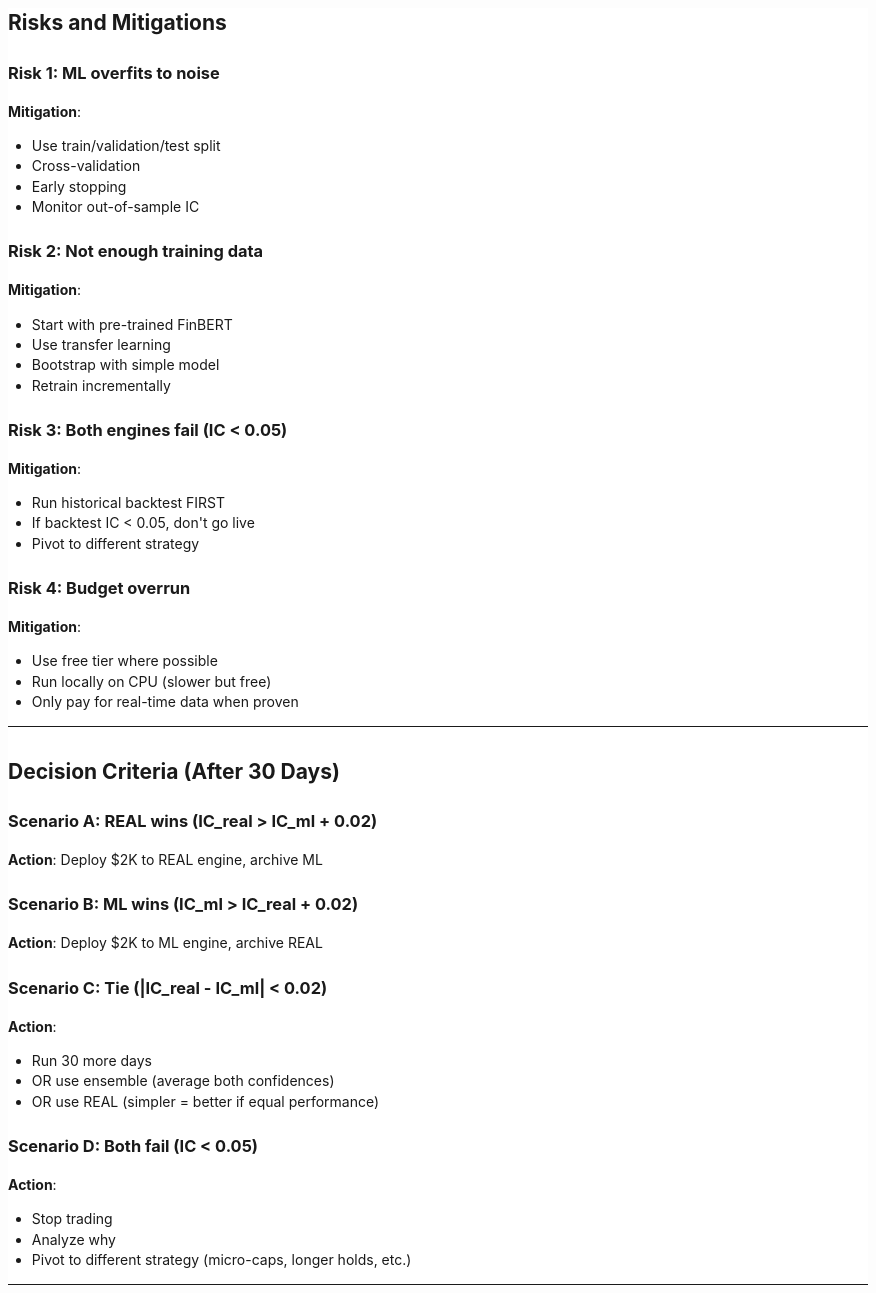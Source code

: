 
## Risks and Mitigations

### Risk 1: ML overfits to noise
**Mitigation**:
- Use train/validation/test split
- Cross-validation
- Early stopping
- Monitor out-of-sample IC

### Risk 2: Not enough training data
**Mitigation**:
- Start with pre-trained FinBERT
- Use transfer learning
- Bootstrap with simple model
- Retrain incrementally

### Risk 3: Both engines fail (IC < 0.05)
**Mitigation**:
- Run historical backtest FIRST
- If backtest IC < 0.05, don't go live
- Pivot to different strategy

### Risk 4: Budget overrun
**Mitigation**:
- Use free tier where possible
- Run locally on CPU (slower but free)
- Only pay for real-time data when proven

---

## Decision Criteria (After 30 Days)

### Scenario A: REAL wins (IC_real > IC_ml + 0.02)
**Action**: Deploy $2K to REAL engine, archive ML

### Scenario B: ML wins (IC_ml > IC_real + 0.02)
**Action**: Deploy $2K to ML engine, archive REAL

### Scenario C: Tie (|IC_real - IC_ml| < 0.02)
**Action**:
- Run 30 more days
- OR use ensemble (average both confidences)
- OR use REAL (simpler = better if equal performance)

### Scenario D: Both fail (IC < 0.05)
**Action**:
- Stop trading
- Analyze why
- Pivot to different strategy (micro-caps, longer holds, etc.)

---